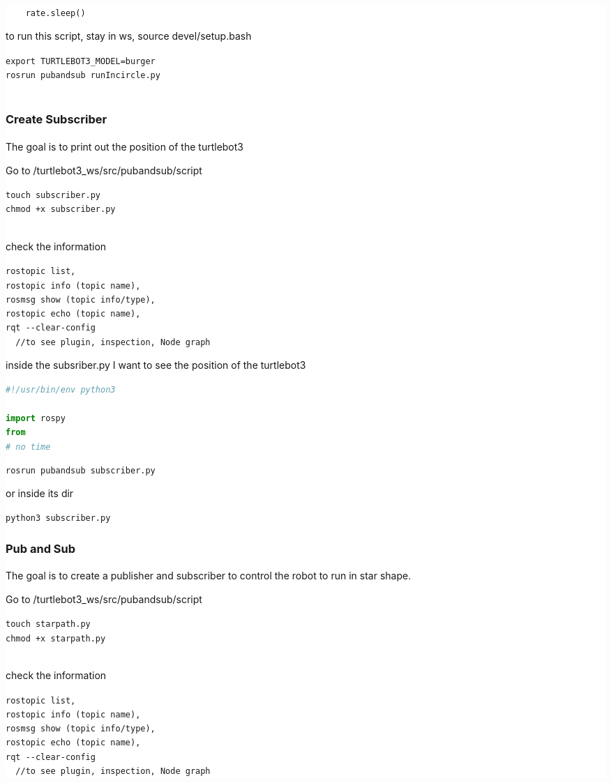 ```py
    rate.sleep()
``` 
to run this script, stay in ws, source devel/setup.bash
```
export TURTLEBOT3_MODEL=burger 
rosrun pubandsub runIncircle.py
 
```
### Create Subscriber
The goal is to print out the position of the turtlebot3 

Go to /turtlebot3_ws/src/pubandsub/script
```
touch subscriber.py
chmod +x subscriber.py 
 
```
check the information 
```
rostopic list, 
rostopic info (topic name), 
rosmsg show (topic info/type), 
rostopic echo (topic name), 
rqt --clear-config 
  //to see plugin, inspection, Node graph
```

inside the subsriber.py I want to see the position of the turtlebot3
```py
#!/usr/bin/env python3

import rospy
from 
# no time 
```

```
rosrun pubandsub subscriber.py
```
or inside its dir
```
python3 subscriber.py
```

### Pub and Sub
The goal is to create a publisher and subscriber to control the robot to run in star shape. 

Go to /turtlebot3_ws/src/pubandsub/script
```
touch starpath.py
chmod +x starpath.py 
 
```
check the information 
```
rostopic list, 
rostopic info (topic name), 
rosmsg show (topic info/type), 
rostopic echo (topic name), 
rqt --clear-config 
  //to see plugin, inspection, Node graph
```
